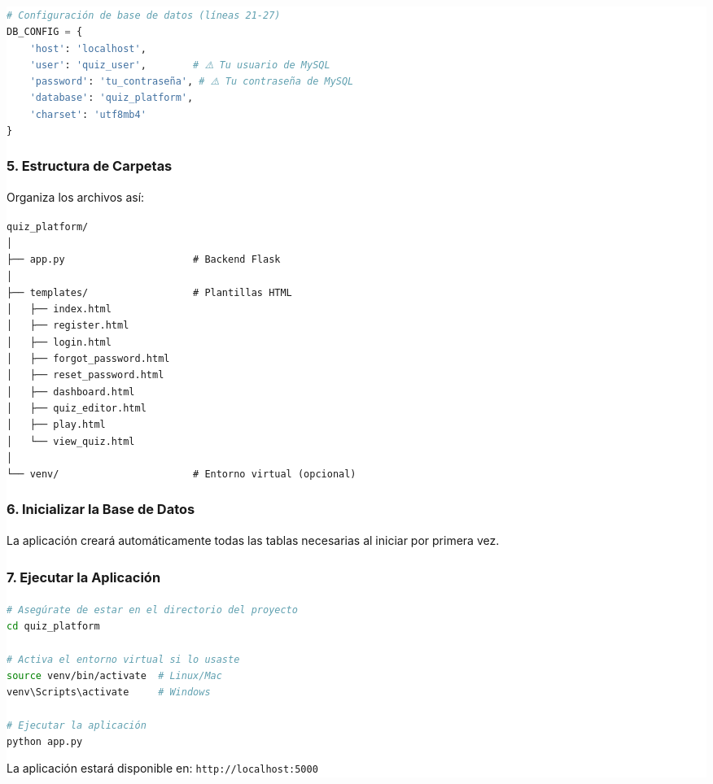 ```python
# Configuración de base de datos (líneas 21-27)
DB_CONFIG = {
    'host': 'localhost',
    'user': 'quiz_user',        # ⚠️ Tu usuario de MySQL
    'password': 'tu_contraseña', # ⚠️ Tu contraseña de MySQL
    'database': 'quiz_platform',
    'charset': 'utf8mb4'
}
```

### 5. Estructura de Carpetas

Organiza los archivos así:

```
quiz_platform/
│
├── app.py                      # Backend Flask
│
├── templates/                  # Plantillas HTML
│   ├── index.html
│   ├── register.html
│   ├── login.html
│   ├── forgot_password.html
│   ├── reset_password.html
│   ├── dashboard.html
│   ├── quiz_editor.html
│   ├── play.html
│   └── view_quiz.html
│
└── venv/                       # Entorno virtual (opcional)
```

### 6. Inicializar la Base de Datos

La aplicación creará automáticamente todas las tablas necesarias al iniciar por primera vez.

### 7. Ejecutar la Aplicación

```bash
# Asegúrate de estar en el directorio del proyecto
cd quiz_platform

# Activa el entorno virtual si lo usaste
source venv/bin/activate  # Linux/Mac
venv\Scripts\activate     # Windows

# Ejecutar la aplicación
python app.py
```

La aplicación estará disponible en: `http://localhost:5000`
